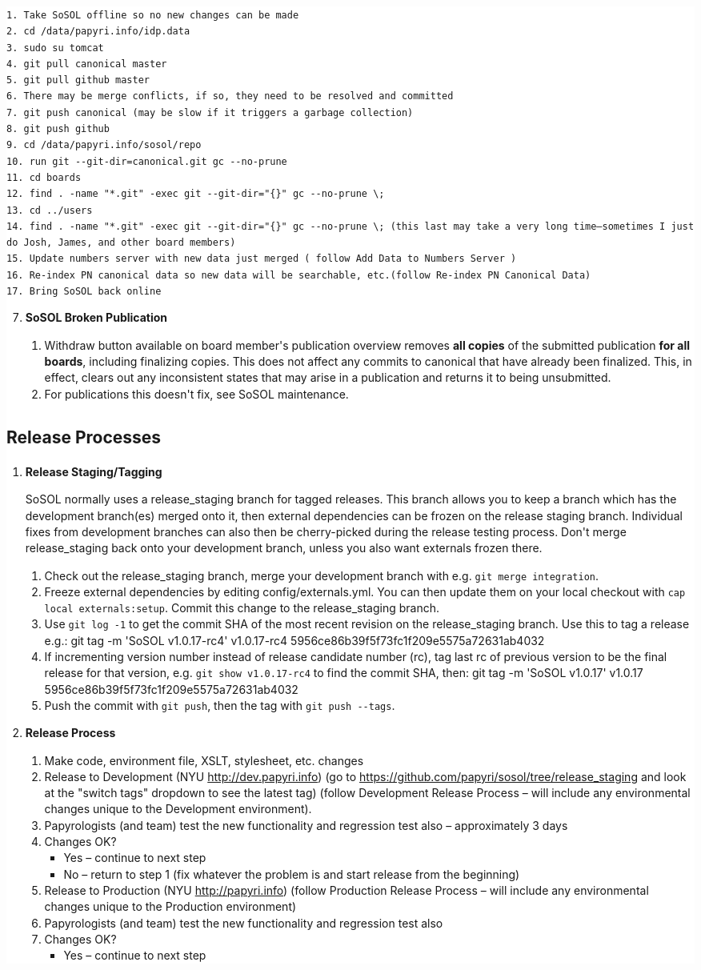     1. Take SoSOL offline so no new changes can be made
    2. cd /data/papyri.info/idp.data
    3. sudo su tomcat
    4. git pull canonical master
    5. git pull github master
    6. There may be merge conflicts, if so, they need to be resolved and committed
    7. git push canonical (may be slow if it triggers a garbage collection)
    8. git push github
    9. cd /data/papyri.info/sosol/repo
    10. run git --git-dir=canonical.git gc --no-prune
    11. cd boards
    12. find . -name "*.git" -exec git --git-dir="{}" gc --no-prune \;
    13. cd ../users
    14. find . -name "*.git" -exec git --git-dir="{}" gc --no-prune \; (this last may take a very long time—sometimes I just do Josh, James, and other board members)
    15. Update numbers server with new data just merged ( follow Add Data to Numbers Server )
    16. Re-index PN canonical data so new data will be searchable, etc.(follow Re-index PN Canonical Data)
    17. Bring SoSOL back online

7. **SoSOL Broken Publication**

    1. Withdraw button available on board member's publication overview removes **all copies** of the submitted publication **for all boards**, including finalizing copies. This does not affect any commits to canonical that have already been finalized. This, in effect, clears out any inconsistent states that may arise in a publication and returns it to being unsubmitted.
    2. For publications this doesn't fix, see SoSOL maintenance.

Release Processes <a id="release"></a>
-----------------

1. **Release Staging/Tagging**

    SoSOL normally uses a release_staging branch for tagged releases. This branch allows you to keep a branch which has the development branch(es) merged onto it, then external dependencies can be frozen on the release staging branch. Individual fixes from development branches can also then be cherry-picked during the release testing process. Don't merge release_staging back onto your development branch, unless you also want externals frozen there.

    1. Check out the release_staging branch, merge your development branch with e.g. `git merge integration`.
    2. Freeze external dependencies by editing config/externals.yml. You can then update them on your local checkout with `cap local externals:setup`. Commit this change to the release_staging branch.
    3. Use `git log -1` to get the commit SHA of the most recent revision on the release_staging branch. Use this to tag a release e.g.: git tag -m 'SoSOL v1.0.17-rc4' v1.0.17-rc4 5956ce86b39f5f73fc1f209e5575a72631ab4032
    4. If incrementing version number instead of release candidate number (rc), tag last rc of previous version to be the final release for that version, e.g. `git show v1.0.17-rc4` to find the commit SHA, then: git tag -m 'SoSOL v1.0.17' v1.0.17 5956ce86b39f5f73fc1f209e5575a72631ab4032
    5. Push the commit with `git push`, then the tag with `git push --tags`.

2. **Release Process**

    1. Make code, environment file, XSLT, stylesheet, etc. changes
    2. Release to Development (NYU <http://dev.papyri.info>) (go to <https://github.com/papyri/sosol/tree/release_staging> and look at the "switch tags" dropdown to see the latest tag) (follow Development Release Process – will include any environmental changes unique to the Development environment).
    3. Papyrologists (and team) test the new functionality and regression test also – approximately 3 days
    4. Changes OK?
        * Yes – continue to next step
        * No – return to step 1 (fix whatever the problem is and start release from the beginning)
    5. Release to Production (NYU <http://papyri.info>) (follow Production Release Process – will include any environmental changes unique to the Production environment)
    6. Papyrologists (and team) test the new functionality and regression test also
    7. Changes OK?
        * Yes – continue to next step
